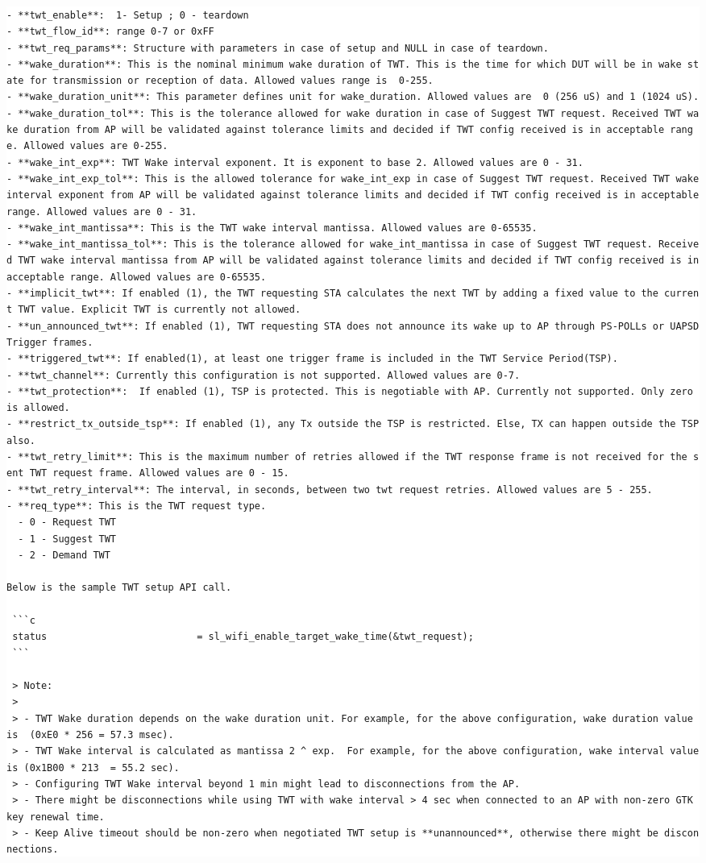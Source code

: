     - **twt_enable**:  1- Setup ; 0 - teardown
    - **twt_flow_id**: range 0-7 or 0xFF
    - **twt_req_params**: Structure with parameters in case of setup and NULL in case of teardown.
    - **wake_duration**: This is the nominal minimum wake duration of TWT. This is the time for which DUT will be in wake state for transmission or reception of data. Allowed values range is  0-255.
    - **wake_duration_unit**: This parameter defines unit for wake_duration. Allowed values are  0 (256 uS) and 1 (1024 uS).
    - **wake_duration_tol**: This is the tolerance allowed for wake duration in case of Suggest TWT request. Received TWT wake duration from AP will be validated against tolerance limits and decided if TWT config received is in acceptable range. Allowed values are 0-255.
    - **wake_int_exp**: TWT Wake interval exponent. It is exponent to base 2. Allowed values are 0 - 31.
    - **wake_int_exp_tol**: This is the allowed tolerance for wake_int_exp in case of Suggest TWT request. Received TWT wake interval exponent from AP will be validated against tolerance limits and decided if TWT config received is in acceptable range. Allowed values are 0 - 31.
    - **wake_int_mantissa**: This is the TWT wake interval mantissa. Allowed values are 0-65535.
    - **wake_int_mantissa_tol**: This is the tolerance allowed for wake_int_mantissa in case of Suggest TWT request. Received TWT wake interval mantissa from AP will be validated against tolerance limits and decided if TWT config received is in acceptable range. Allowed values are 0-65535.
    - **implicit_twt**: If enabled (1), the TWT requesting STA calculates the next TWT by adding a fixed value to the current TWT value. Explicit TWT is currently not allowed.
    - **un_announced_twt**: If enabled (1), TWT requesting STA does not announce its wake up to AP through PS-POLLs or UAPSD Trigger frames.
    - **triggered_twt**: If enabled(1), at least one trigger frame is included in the TWT Service Period(TSP).
    - **twt_channel**: Currently this configuration is not supported. Allowed values are 0-7.
    - **twt_protection**:  If enabled (1), TSP is protected. This is negotiable with AP. Currently not supported. Only zero is allowed.
    - **restrict_tx_outside_tsp**: If enabled (1), any Tx outside the TSP is restricted. Else, TX can happen outside the TSP also.
    - **twt_retry_limit**: This is the maximum number of retries allowed if the TWT response frame is not received for the sent TWT request frame. Allowed values are 0 - 15.
    - **twt_retry_interval**: The interval, in seconds, between two twt request retries. Allowed values are 5 - 255.
    - **req_type**: This is the TWT request type.
      - 0 - Request TWT
      - 1 - Suggest TWT
      - 2 - Demand TWT

    Below is the sample TWT setup API call.

     ```c
     status                          = sl_wifi_enable_target_wake_time(&twt_request);
     ```

     > Note:
     >
     > - TWT Wake duration depends on the wake duration unit. For example, for the above configuration, wake duration value is  (0xE0 * 256 = 57.3 msec).
     > - TWT Wake interval is calculated as mantissa 2 ^ exp.  For example, for the above configuration, wake interval value is (0x1B00 * 213  = 55.2 sec).
     > - Configuring TWT Wake interval beyond 1 min might lead to disconnections from the AP.
     > - There might be disconnections while using TWT with wake interval > 4 sec when connected to an AP with non-zero GTK key renewal time.
     > - Keep Alive timeout should be non-zero when negotiated TWT setup is **unannounced**, otherwise there might be disconnections.
